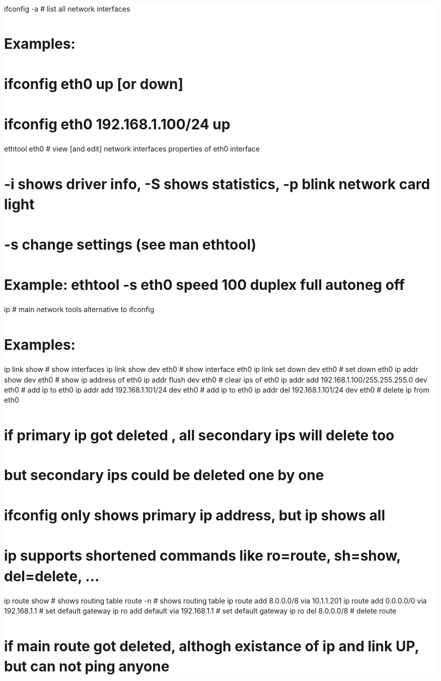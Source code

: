 ifconfig -a             # list all network interfaces
# Examples:
# ifconfig eth0 up [or down]
# ifconfig eth0 192.168.1.100/24 up 
ethtool eth0            # view [and edit] network interfaces properties of eth0 interface
# -i shows driver info, -S shows statistics, -p blink network card light
# -s change settings (see man ethtool)
# Example: ethtool -s eth0 speed 100 duplex full autoneg off
ip                      # main network tools alternative to ifconfig
# Examples:
ip link show                # show interfaces
ip link show dev eth0       # show interface eth0
ip link set down dev eth0   # set down eth0
ip addr show dev eth0       # show ip address of eth0
ip addr flush dev eth0      # clear ips of eth0
ip addr add 192.168.1.100/255.255.255.0 dev eth0    # add ip to eth0
ip addr add 192.168.1.101/24 dev eth0               # add ip to eth0
ip addr del 192.168.1.101/24 dev eth0               # delete ip from eth0

# if primary ip got deleted , all secondary ips will delete too
# but secondary ips could be deleted one by one
# ifconfig only shows primary ip address, but ip shows all
# ip supports shortened commands like ro=route, sh=show, del=delete, ...

ip route show               # shows routing table
route -n                    # shows routing table
ip route add 8.0.0.0/8 via 10.1.1.201
ip route add 0.0.0.0/0 via 192.168.1.1      # set default gateway 
ip ro add default via 192.168.1.1           # set default gateway 
ip ro del 8.0.0.0/8         # delete route
# if main route got deleted, althogh existance of ip and link UP, but can not ping anyone
